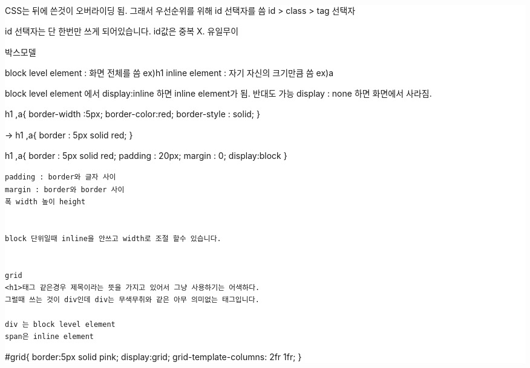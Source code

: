  CSS는 뒤에 쓴것이 오버라이딩 됨.
 그래서 우선순위를 위해 id 선택자를 씀
 id > class > tag 선택자
 
 id 선택자는 단 한번만 쓰게 되어있습니다.
 id값은 중복 X. 유일무이
 
 
 
 박스모델 
 
 block level element : 화면 전체를 씀 ex)h1
 inline element : 자기 자신의 크기만큼 씀 ex)a

block level element 에서 display:inline 하면 inline element가 됨.
반대도 가능
display : none 하면 화면에서 사라짐. 

h1 ,a{
    border-width :5px;
    border-color:red;
    border-style : solid;
  }
 
-> 
h1 ,a{
    border : 5px solid red;
  }



  h1 ,a{
      border : 5px solid red;
      padding : 20px;
      margin : 0;
      display:block
    }
    
    padding : border와 글자 사이
    margin : border와 border 사이
    폭 width 높이 height
    
    
    block 단위일때 inline을 안쓰고 width로 조절 할수 있습니다.
    
    
    grid
    <h1>태그 같은경우 제목이라는 뜻을 가지고 있어서 그냥 사용하기는 어색하다.
    그럴때 쓰는 것이 div인데 div는 무색무취와 같은 아무 의미없는 태그입니다.
    
    div 는 block level element
    span은 inline element
    

#grid{
    border:5px solid pink;
    display:grid;
    grid-template-columns: 2fr 1fr; 
  }
  